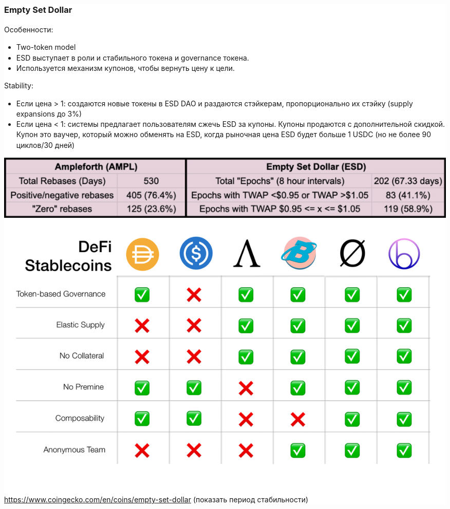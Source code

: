 ### Empty Set Dollar

Особенности:

- Two-token model
- ESD выступает в роли и стабильного токена и governance токена.
- Используется механизм купонов, чтобы вернуть цену к цели.

Stability:

- Если цена > 1: создаются новые токены в ESD DAO и раздаются стэйкерам, пропорционально их стэйку (supply expansions до 3%)
- Если цена < 1: системы предлагает пользователям сжечь ESD за купоны. Купоны продаются с дополнительной скидкой. Купон это ваучер, который можно обменять на ESD, когда рыночная цена ESD будет больше 1 USDC (но не более 90 циклов/30 дней)

![ESDvsAMPL](stablecoins/ESD-vs-AMPL.png)

![Segniorage tokens](stablecoins/stablecoins-seigniorage.png)

https://www.coingecko.com/en/coins/empty-set-dollar (показать период стабильности)
